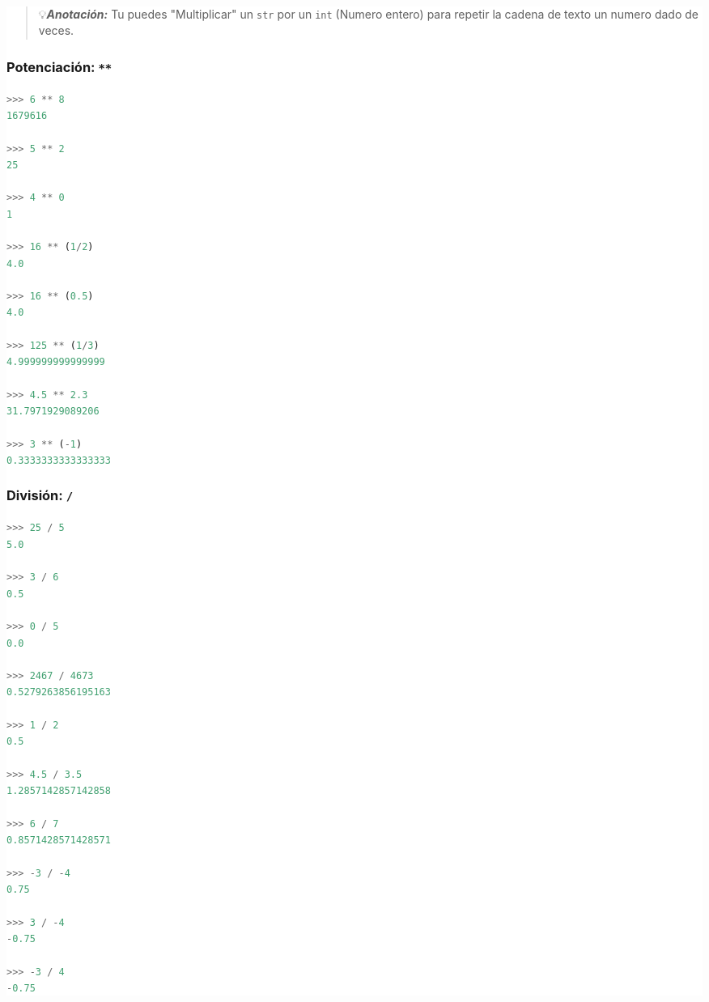 >💡***Anotación:*** Tu puedes "Multiplicar" un `str` por un `int` (Numero entero) para repetir la cadena de texto un numero dado de veces.

### Potenciación: `**`

``` python
>>> 6 ** 8
1679616

>>> 5 ** 2
25

>>> 4 ** 0
1

>>> 16 ** (1/2)
4.0

>>> 16 ** (0.5)
4.0

>>> 125 ** (1/3)
4.999999999999999

>>> 4.5 ** 2.3
31.7971929089206

>>> 3 ** (-1)
0.3333333333333333
```

### División: `/`

``` python
>>> 25 / 5
5.0

>>> 3 / 6
0.5

>>> 0 / 5
0.0

>>> 2467 / 4673
0.5279263856195163

>>> 1 / 2
0.5

>>> 4.5 / 3.5
1.2857142857142858

>>> 6 / 7
0.8571428571428571

>>> -3 / -4
0.75

>>> 3 / -4
-0.75

>>> -3 / 4
-0.75
```
